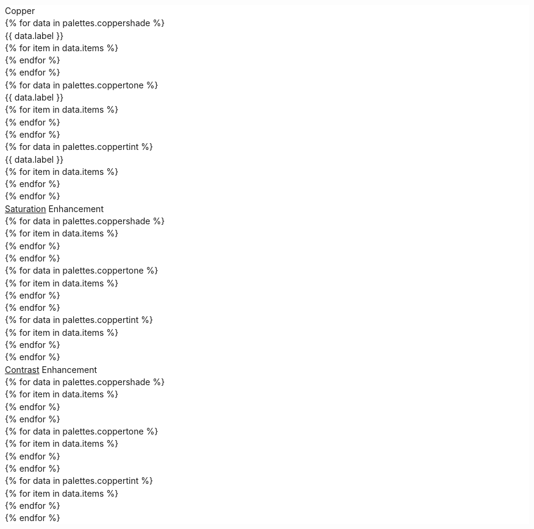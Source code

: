 
<div class="padding-b-14 flex justify-between items-center"><div class="text-xl-3 font-mono">Copper</div><div class="flex justify-center items-center">{% for data in palettes.coppershade %}<div class="padding-b-px flex flex-column flex-wrap justify-between items-center"><div class="padding-x-2 text-sm font-mono gap-tight-1 text-white bg-tint-granite-5 curve-border-lg">{{ data.label }}</div><div class="flex flex-wrap justify-start items-center">{% for item in data.items %}<div class="flex flex-column justify-center items-center"><div class="-margin-r-2 margin-t-2 width-10 height-10 {{ item.class }} curve-border-md shadow-dreamy"></div></div>{% endfor %}</div>{% endfor %}</div><div class="padding-b-px flex flex-column flex-wrap justify-between items-center">{% for data in palettes.coppertone %}<div class="padding-x-2 text-sm text-white font-mono gap-tight-1 bg-tint-granite-5 curve-border-lg">{{ data.label }}</div><div class="flex flex-wrap justify-start items-center">{% for item in data.items %}<div class="flex flex-column justify-center items-center"><div class="-margin-r-2 margin-t-2 width-10 height-10 {{ item.class }} curve-border-md shadow-dreamy"></div></div>{% endfor %}</div>{% endfor %}</div><div class="padding-b-px flex flex-column flex-wrap justify-between items-center">{% for data in palettes.coppertint %}<div class="padding-x-2 text-sm text-white font-mono gap-tight-1 bg-tint-granite-5 curve-border-lg">{{ data.label }}</div><div class="flex flex-wrap justify-start items-center">{% for item in data.items %}<div class="flex flex-column justify-center items-center"><div class="-margin-r-2 margin-t-2 width-10 height-10 {{ item.class }} curve-border-md shadow-dreamy"></div></div>{% endfor %}</div>{% endfor %}</div></div></div>

<div class="flex justify-between items-center"><div class="text-sm font-mono"><u>Saturation</u> Enhancement</div><div class="flex justify-center items-center">{% for data in palettes.coppershade %}<div class="padding-b-px flex flex-column flex-wrap justify-between items-center"><div class="flex flex-wrap justify-start items-center">{% for item in data.items %}<div class="flex flex-column justify-center items-center"><div class="-margin-r-2 margin-t-2 width-10 height-8 filter saturate-10 {{ item.class }} curve-border-md shadow-dreamy"></div></div>{% endfor %}</div>{% endfor %}</div><div class="padding-b-px flex flex-column flex-wrap justify-between items-center">{% for data in palettes.coppertone %}<div class="flex flex-wrap justify-start items-center">{% for item in data.items %}<div class="flex flex-column justify-center items-center"><div class="-margin-r-2 margin-t-2 width-10 height-8 filter saturate-10 {{ item.class }} curve-border-md shadow-dreamy"></div></div>{% endfor %}</div>{% endfor %}</div><div class="padding-b-px flex flex-column flex-wrap justify-between items-center">{% for data in palettes.coppertint %}<div class="flex flex-wrap justify-start items-center">{% for item in data.items %}<div class="flex flex-column justify-center items-center"><div class="-margin-r-2 margin-t-2 width-10 height-8 filter saturate-10 {{ item.class }} curve-border-md shadow-dreamy"></div></div>{% endfor %}</div>{% endfor %}</div></div></div>

<div class="flex justify-between items-center"><div class="text-sm font-mono"><u>Contrast</u> Enhancement</div><div class="flex justify-center items-center">{% for data in palettes.coppershade %}<div class="padding-b-px flex flex-column flex-wrap justify-between items-center"><div class="flex flex-wrap justify-start items-center">{% for item in data.items %}<div class="flex flex-column justify-center items-center"><div class="-margin-r-2 margin-t-2 width-10 height-8 filter contrast-10 {{ item.class }} curve-border-md shadow-dreamy"></div></div>{% endfor %}</div>{% endfor %}</div><div class="padding-b-px flex flex-column flex-wrap justify-between items-center">{% for data in palettes.coppertone %}<div class="flex flex-wrap justify-start items-center">{% for item in data.items %}<div class="flex flex-column justify-center items-center"><div class="-margin-r-2 margin-t-2 width-10 height-8 filter contrast-10 {{ item.class }} curve-border-md shadow-dreamy"></div></div>{% endfor %}</div>{% endfor %}</div><div class="padding-b-px flex flex-column flex-wrap justify-between items-center">{% for data in palettes.coppertint %}<div class="flex flex-wrap justify-start items-center">{% for item in data.items %}<div class="flex flex-column justify-center items-center"><div class="-margin-r-2 margin-t-2 width-10 height-8 filter contrast-10 {{ item.class }} curve-border-md shadow-dreamy"></div></div>{% endfor %}</div>{% endfor %}</div></div></div>
